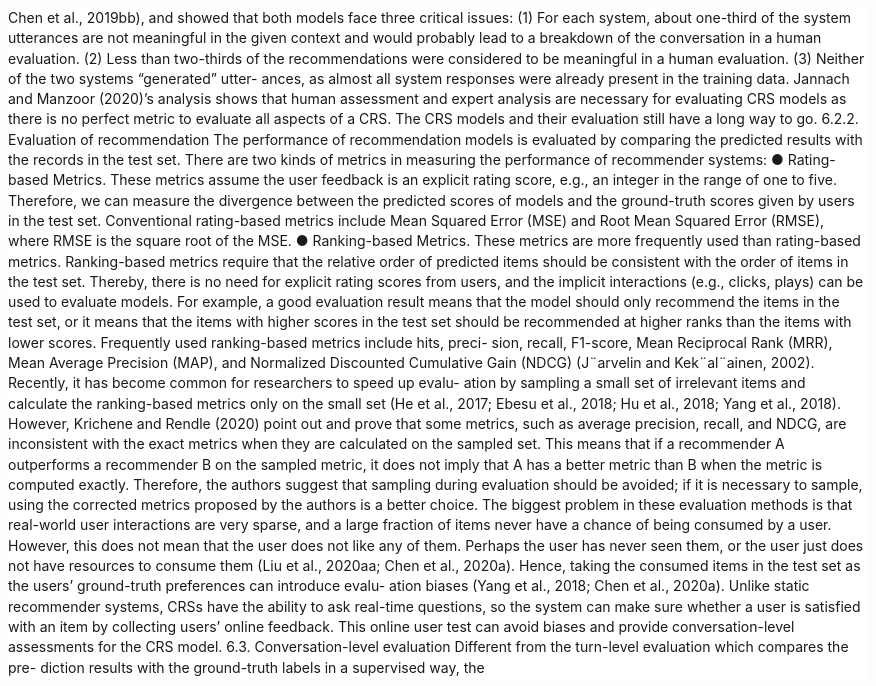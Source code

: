 Chen et al., 2019bb), and showed that both models face three critical
issues: (1) For each system, about one-third of the system utterances are
not meaningful in the given context and would probably lead to a
breakdown of the conversation in a human evaluation. (2) Less than
two-thirds of the recommendations were considered to be meaningful in
a human evaluation. (3) Neither of the two systems “generated” utter-
ances, as almost all system responses were already present in the
training data. Jannach and Manzoor (2020)’s analysis shows that human
assessment and expert analysis are necessary for evaluating CRS models
as there is no perfect metric to evaluate all aspects of a CRS. The CRS
models and their evaluation still have a long way to go.
6.2.2. Evaluation of recommendation
The performance of recommendation models is evaluated by
comparing the predicted results with the records in the test set. There
are two kinds of metrics in measuring the performance of recommender
systems:
● Rating-based Metrics. These metrics assume the user feedback is an
explicit rating score, e.g., an integer in the range of one to five.
Therefore, we can measure the divergence between the predicted
scores of models and the ground-truth scores given by users in the
test set. Conventional rating-based metrics include Mean Squared
Error (MSE) and Root Mean Squared Error (RMSE), where RMSE is
the square root of the MSE.
● Ranking-based Metrics. These metrics are more frequently used
than rating-based metrics. Ranking-based metrics require that the
relative order of predicted items should be consistent with the order
of items in the test set. Thereby, there is no need for explicit rating
scores from users, and the implicit interactions (e.g., clicks, plays)
can be used to evaluate models. For example, a good evaluation
result means that the model should only recommend the items in the
test set, or it means that the items with higher scores in the test set
should be recommended at higher ranks than the items with lower
scores. Frequently used ranking-based metrics include hits, preci-
sion, recall, F1-score, Mean Reciprocal Rank (MRR), Mean Average
Precision (MAP), and Normalized Discounted Cumulative Gain
(NDCG) (J¨arvelin and Kek¨al¨ainen, 2002).
Recently, it has become common for researchers to speed up evalu-
ation by sampling a small set of irrelevant items and calculate the
ranking-based metrics only on the small set (He et al., 2017; Ebesu et al.,
2018; Hu et al., 2018; Yang et al., 2018). However, Krichene and Rendle
(2020) point out and prove that some metrics, such as average precision,
recall, and NDCG, are inconsistent with the exact metrics when they are
calculated on the sampled set. This means that if a recommender A
outperforms a recommender B on the sampled metric, it does not imply
that A has a better metric than B when the metric is computed exactly.
Therefore, the authors suggest that sampling during evaluation should
be avoided; if it is necessary to sample, using the corrected metrics
proposed by the authors is a better choice.
The biggest problem in these evaluation methods is that real-world
user interactions are very sparse, and a large fraction of items never
have a chance of being consumed by a user. However, this does not mean
that the user does not like any of them. Perhaps the user has never seen
them, or the user just does not have resources to consume them (Liu
et al., 2020aa; Chen et al., 2020a). Hence, taking the consumed items in
the test set as the users’ ground-truth preferences can introduce evalu-
ation biases (Yang et al., 2018; Chen et al., 2020a). Unlike static
recommender systems, CRSs have the ability to ask real-time questions,
so the system can make sure whether a user is satisfied with an item by
collecting users’ online feedback. This online user test can avoid biases
and provide conversation-level assessments for the CRS model.
6.3. Conversation-level evaluation
Different from the turn-level evaluation which compares the pre-
diction results with the ground-truth labels in a supervised way, the
